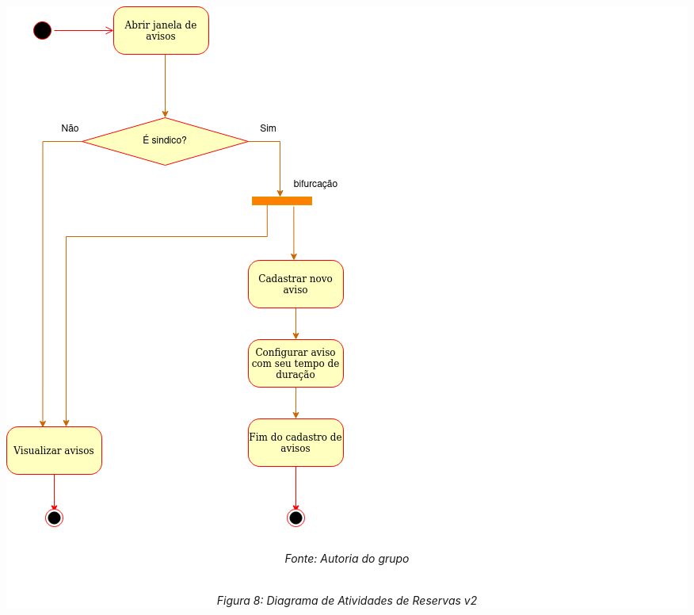 ![dia-ativ2](../assets/Diagrama_Atividades_Avisos.png)

</h6>
<h6 align='center'>Fonte: Autoria do grupo</h6>

<h6 align='center'>Figura 8: Diagrama de Atividades de Reservas v2</h6>
<h6 align='center' width="200" height="200">
